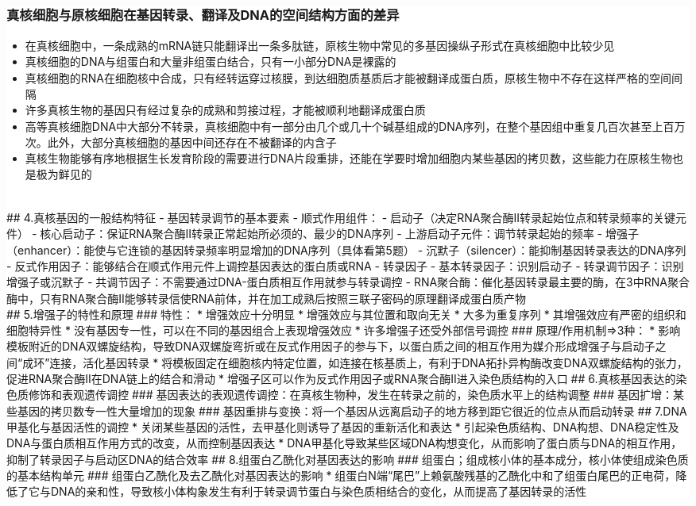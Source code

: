 ### 真核细胞与原核细胞在基因转录、翻译及DNA的空间结构方面的差异
- 在真核细胞中，一条成熟的mRNA链只能翻译出一条多肽链，原核生物中常见的多基因操纵子形式在真核细胞中比较少见
- 真核细胞的DNA与组蛋白和大量非组蛋白结合，只有一小部分DNA是裸露的
- 真核细胞的RNA在细胞核中合成，只有经转运穿过核膜，到达细胞质基质后才能被翻译成蛋白质，原核生物中不存在这样严格的空间间隔
- 许多真核生物的基因只有经过复杂的成熟和剪接过程，才能被顺利地翻译成蛋白质
- 高等真核细胞DNA中大部分不转录，真核细胞中有一部分由几个或几十个碱基组成的DNA序列，在整个基因组中重复几百次甚至上百万次。此外，大部分真核细胞的基因中间还存在不被翻译的内含子
- 真核生物能够有序地根据生长发育阶段的需要进行DNA片段重排，还能在学要时增加细胞内某些基因的拷贝数，这些能力在原核生物也是极为鲜见的
<br>
## 4.真核基因的一般结构特征
- 基因转录调节的基本要素
    - 顺式作用组件：
        - 启动子（决定RNA聚合酶II转录起始位点和转录频率的关键元件）
            - 核心启动子：保证RNA聚合酶II转录正常起始所必须的、最少的DNA序列
            - 上游启动子元件：调节转录起始的频率
        - 增强子（enhancer）：能使与它连锁的基因转录频率明显增加的DNA序列（具体看第5题）
        - 沉默子（silencer）：能抑制基因转录表达的DNA序列
    - 反式作用因子：能够结合在顺式作用元件上调控基因表达的蛋白质或RNA
        - 转录因子
            - 基本转录因子：识别启动子
            - 转录调节因子：识别增强子或沉默子
        - 共调节因子：不需要通过DNA-蛋白质相互作用就参与转录调控
    - RNA聚合酶：催化基因转录最主要的酶，在3中RNA聚合酶中，只有RNA聚合酶II能够转录信使RNA前体，并在加工成熟后按照三联子密码的原理翻译成蛋白质产物
<br>
## 5.增强子的特性和原理
### 特性：
* 增强效应十分明显
* 增强效应与其位置和取向无关
* 大多为重复序列
* 其增强效应有严密的组织和细胞特异性
* 没有基因专一性，可以在不同的基因组合上表现增强效应
* 许多增强子还受外部信号调控
### 原理/作用机制=>3种：
* 影响模板附近的DNA双螺旋结构，导致DNA双螺旋弯折或在反式作用因子的参与下，以蛋白质之间的相互作用为媒介形成增强子与启动子之间“成环”连接，活化基因转录
* 将模板固定在细胞核内特定位置，如连接在核基质上，有利于DNA拓扑异构酶改变DNA双螺旋结构的张力，促进RNA聚合酶II在DNA链上的结合和滑动
* 增强子区可以作为反式作用因子或RNA聚合酶II进入染色质结构的入口
## 6.真核基因表达的染色质修饰和表观遗传调控
### 基因表达的表观遗传调控：在真核生物种，发生在转录之前的，染色质水平上的结构调整
### 基因扩增：某些基因的拷贝数专一性大量增加的现象
### 基因重排与变换：将一个基因从远离启动子的地方移到距它很近的位点从而启动转录
## 7.DNA甲基化与基因活性的调控
* 关闭某些基因的活性，去甲基化则诱导了基因的重新活化和表达
* 引起染色质结构、DNA构想、DNA稳定性及DNA与蛋白质相互作用方式的改变，从而控制基因表达
* DNA甲基化导致某些区域DNA构想变化，从而影响了蛋白质与DNA的相互作用，抑制了转录因子与启动区DNA的结合效率
## 8.组蛋白乙酰化对基因表达的影响
### 组蛋白；组成核小体的基本成分，核小体使组成染色质的基本结构单元
### 组蛋白乙酰化及去乙酰化对基因表达的影响
* 组蛋白N端“尾巴”上赖氨酸残基的乙酰化中和了组蛋白尾巴的正电荷，降低了它与DNA的亲和性，导致核小体构象发生有利于转录调节蛋白与染色质相结合的变化，从而提高了基因转录的活性

